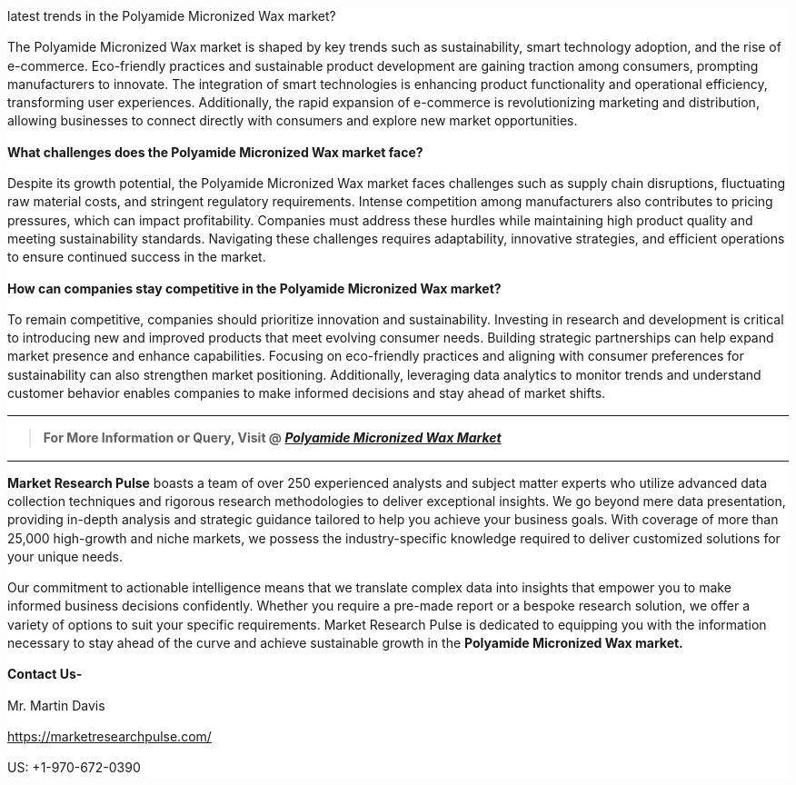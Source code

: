 latest trends in the Polyamide Micronized Wax market?</strong></p><p>The Polyamide Micronized Wax market is shaped by key trends such as sustainability, smart technology adoption, and the rise of e-commerce. Eco-friendly practices and sustainable product development are gaining traction among consumers, prompting manufacturers to innovate. The integration of smart technologies is enhancing product functionality and operational efficiency, transforming user experiences. Additionally, the rapid expansion of e-commerce is revolutionizing marketing and distribution, allowing businesses to connect directly with consumers and explore new market opportunities.</p><p><strong>What challenges does the Polyamide Micronized Wax market face?</strong></p><p>Despite its growth potential, the Polyamide Micronized Wax market faces challenges such as supply chain disruptions, fluctuating raw material costs, and stringent regulatory requirements. Intense competition among manufacturers also contributes to pricing pressures, which can impact profitability. Companies must address these hurdles while maintaining high product quality and meeting sustainability standards. Navigating these challenges requires adaptability, innovative strategies, and efficient operations to ensure continued success in the market.</p><p><strong>How can companies stay competitive in the Polyamide Micronized Wax market?</strong></p><p>To remain competitive, companies should prioritize innovation and sustainability. Investing in research and development is critical to introducing new and improved products that meet evolving consumer needs. Building strategic partnerships can help expand market presence and enhance capabilities. Focusing on eco-friendly practices and aligning with consumer preferences for sustainability can also strengthen market positioning. Additionally, leveraging data analytics to monitor trends and understand customer behavior enables companies to make informed decisions and stay ahead of market shifts.</p><hr /><blockquote><p><strong>For More Information or Query, Visit @&nbsp;<em><a href="https://marketresearchpulse.com/report/17996/polyamide-micronized-wax-market?utm_source=Linkedin&utm_medium=029">Polyamide Micronized Wax Market</a></em></strong></p></blockquote><hr /><p><strong>Market Research Pulse</strong> boasts a team of over 250 experienced analysts and subject matter experts who utilize advanced data collection techniques and rigorous research methodologies to deliver exceptional insights. We go beyond mere data presentation, providing in-depth analysis and strategic guidance tailored to help you achieve your business goals. With coverage of more than 25,000 high-growth and niche markets, we possess the industry-specific knowledge required to deliver customized solutions for your unique needs.</p><p>Our commitment to actionable intelligence means that we translate complex data into insights that empower you to make informed business decisions confidently. Whether you require a pre-made report or a bespoke research solution, we offer a variety of options to suit your specific requirements. Market Research Pulse is dedicated to equipping you with the information necessary to stay ahead of the curve and achieve sustainable growth in the <strong>Polyamide Micronized Wax market.</strong></p><p><strong>Contact Us-</strong></p><p>Mr. Martin Davis</p><p>https://marketresearchpulse.com/</p><p>US: +1-970-672-0390</p>
